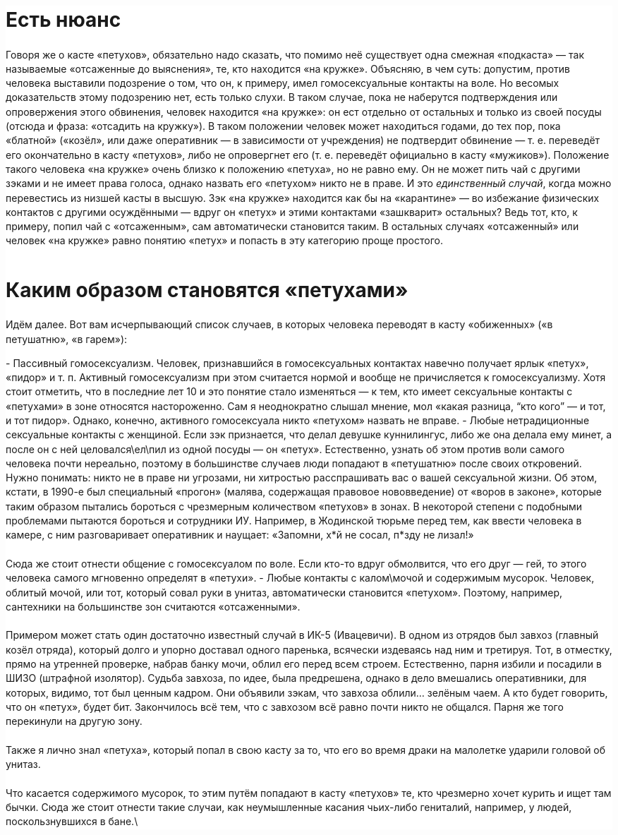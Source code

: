 
# Есть нюанс

Говоря же о касте «петухов», обязательно надо сказать, что помимо неё существует одна смежная «подкаста» — так называемые «отсаженные до выяснения», те, кто находится «на кружке». Объясняю, в чем суть: допустим, против человека выставили подозрение о том, что он, к примеру, имел гомосексуальные контакты на воле. Но весомых доказательств этому подозрению нет, есть только слухи. В таком случае, пока не наберутся подтверждения или опровержения этого обвинения, человек находится «на кружке»: он ест отдельно от остальных и только из своей посуды \(отсюда и фраза: «отсадить на кружку»\). В таком положении человек может находиться годами, до тех пор, пока «блатной» \(«козёл», или даже оперативник — в зависимости от учреждения\) не подтвердит обвинение — т. е. переведёт его окончательно в касту «петухов», либо не опровергнет его \(т. е. переведёт официально в касту «мужиков»\). Положение такого человека «на кружке» очень близко к положению «петуха», но не равно ему. Он не может пить чай с другими зэками и не имеет права голоса, однако назвать его «петухом» никто не в праве. И это *единственный случай*, когда можно перевестись из низшей касты в высшую. Зэк «на кружке» находится как бы на «карантине» — во избежание физических контактов с другими осуждёнными — вдруг он «петух» и этими контактами «зашкварит» остальных? Ведь тот, кто, к примеру, попил чай с «отсаженным», сам автоматически становится таким. В остальных случаях «отсаженный» или человек «на кружке» равно понятию «петух» и попасть в эту категорию проще простого.


# Каким образом становятся «петухами»

Идём далее. Вот вам исчерпывающий список случаев, в которых человека переводят в касту «обиженных» \(«в петушатню», «в гарем»\):

- Пассивный гомосексуализм. Человек, признавшийся в гомосексуальных контактах навечно получает ярлык «петух», «пидор» и т. п. Активный гомосексуализм при этом считается нормой и вообще не причисляется к гомосексуализму. Хотя стоит отметить, что в последние лет 10 и это понятие стало изменяться — к тем, кто имеет сексуальные контакты с «петухами» в зоне относятся настороженно. Сам я неоднократно слышал мнение, мол «какая разница, “кто кого” — и тот, и тот пидор». Однако, конечно, активного гомосексуала никто «петухом» назвать не вправе.
- Любые нетрадиционные сексуальные контакты с женщиной. Если зэк признается, что делал девушке куннилингус, либо же она делала ему минет, а после он с ней целовался\\ел\\пил из одной посуды — он «петух». Естественно, узнать об этом против воли самого человека почти нереально, поэтому в большинстве случаев люди попадают в «петушатню» после своих откровений. Нужно понимать: никто не в праве ни угрозами, ни хитростью расспрашивать вас о вашей сексуальной жизни. Об этом, кстати, в 1990-е был специальный «прогон» \(малява, содержащая правовое нововведение\) от «воров в законе», которые таким образом пытались бороться с чрезмерным количеством «петухов» в зонах. В некоторой степени с подобными проблемами пытаются бороться и сотрудники ИУ. Например, в Жодинской тюрьме перед тем, как ввести человека в камере, с ним разговаривает оперативник и наущает: «Запомни, х\*й не сосал, п\*зду не лизал\!»\
\
Сюда же стоит отнести общение с гомосексуалом по воле. Если кто-то вдруг обмолвится, что его друг — гей, то этого человека самого мгновенно определят в «петухи».
- Любые контакты с калом\\мочой и содержимым мусорок. Человек, облитый мочой, или тот, который совал руки в унитаз, автоматически становится «петухом». Поэтому, например, сантехники на большинстве зон считаются «отсаженными».\
\
Примером может стать один достаточно известный случай в ИК-5 \(Ивацевичи\). В одном из отрядов был завхоз \(главный козёл отряда\), который долго и упорно доставал одного паренька, всячески издеваясь над ним и третируя. Тот, в отместку, прямо на утренней проверке, набрав банку мочи, облил его перед всем строем. Естественно, парня избили и посадили в ШИЗО \(штрафной изолятор\). Судьба завхоза, по идее, была предрешена, однако в дело вмешались оперативники, для которых, видимо, тот был ценным кадром. Они объявили зэкам, что завхоза облили… зелёным чаем. А кто будет говорить, что он «петух», будет бит. Закончилось всё тем, что с завхозом всё равно почти никто не общался. Парня же того перекинули на другую зону.\
\
Также я лично знал «петуха», который попал в свою касту за то, что его во время драки на малолетке ударили головой об унитаз.\
\
Что касается содержимого мусорок, то этим путём попадают в касту «петухов» те, кто чрезмерно хочет курить и ищет там бычки. Сюда же стоит отнести такие случаи, как неумышленные касания чьих-либо гениталий, например, у людей, поскользнувшихся в бане.\